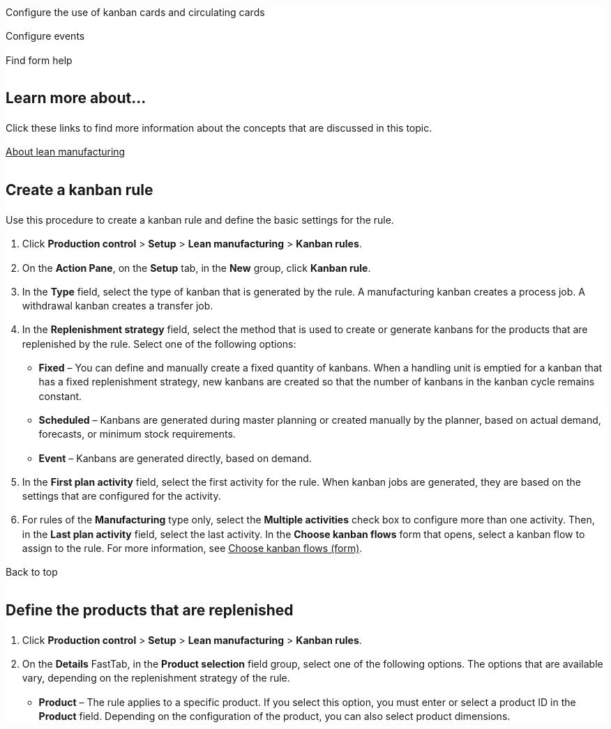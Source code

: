 Configure the use of kanban cards and circulating cards

Configure events

Find form help

## Learn more about...

Click these links to find more information about the concepts that are discussed in this topic.

[About lean manufacturing](about-lean-manufacturing.md)

## Create a kanban rule

Use this procedure to create a kanban rule and define the basic settings for the rule.

1.  Click **Production control** \> **Setup** \> **Lean manufacturing** \> **Kanban rules**.

2.  On the **Action Pane**, on the **Setup** tab, in the **New** group, click **Kanban rule**.

3.  In the **Type** field, select the type of kanban that is generated by the rule. A manufacturing kanban creates a process job. A withdrawal kanban creates a transfer job.

4.  In the **Replenishment strategy** field, select the method that is used to create or generate kanbans for the products that are replenished by the rule. Select one of the following options:
    
      - **Fixed** – You can define and manually create a fixed quantity of kanbans. When a handling unit is emptied for a kanban that has a fixed replenishment strategy, new kanbans are created so that the number of kanbans in the kanban cycle remains constant.
    
      - **Scheduled** – Kanbans are generated during master planning or created manually by the planner, based on actual demand, forecasts, or minimum stock requirements.
    
      - **Event** – Kanbans are generated directly, based on demand.

5.  In the **First plan activity** field, select the first activity for the rule. When kanban jobs are generated, they are based on the settings that are configured for the activity.

6.  For rules of the **Manufacturing** type only, select the **Multiple activities** check box to configure more than one activity. Then, in the **Last plan activity** field, select the last activity. In the **Choose kanban flows** form that opens, select a kanban flow to assign to the rule. For more information, see [Choose kanban flows (form)](https://technet.microsoft.com/en-us/library/hh227439\(v=ax.60\)).

Back to top

## Define the products that are replenished

1.  Click **Production control** \> **Setup** \> **Lean manufacturing** \> **Kanban rules**.

2.  On the **Details** FastTab, in the **Product selection** field group, select one of the following options. The options that are available vary, depending on the replenishment strategy of the rule.
    
      - **Product** – The rule applies to a specific product. If you select this option, you must enter or select a product ID in the **Product** field. Depending on the configuration of the product, you can also select product dimensions.
    